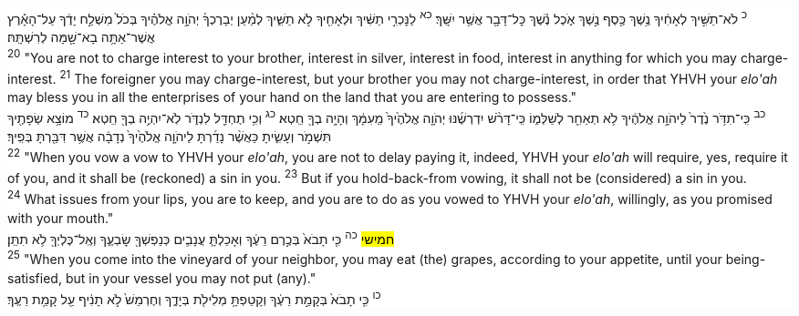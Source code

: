 
<tr><td style="vertical-align:top;" width="46%">
<div class="liturgy"><span lang="he">
<span class="d2"><sup>כ</sup>&nbsp;לֹא־תַשִּׁ֣יךְ לְאָחִ֔יךָ נֶ֥שֶׁךְ כֶּ֖סֶף נֶ֣שֶׁךְ אֹ֑כֶל נֶ֕שֶׁךְ כׇּל־דָּבָ֖ר אֲשֶׁ֥ר יִשָּֽׁךְ׃ <sup>כא</sup>&nbsp;לַנׇּכְרִ֣י תַשִּׁ֔יךְ וּלְאָחִ֖יךָ לֹ֣א תַשִּׁ֑יךְ לְמַ֨עַן יְבָרֶכְךָ֜ יְהֹוָ֣ה אֱלֹהֶ֗יךָ בְּכֹל֙ מִשְׁלַ֣ח יָדֶ֔ךָ עַל־הָאָ֕רֶץ אֲשֶׁר־אַתָּ֥ה בָא־שָׁ֖מָּה לְרִשְׁתָּֽהּ׃ </span>
</span></div></td>
 
<td style="vertical-align:top;" width="53%">
<div class="english">
<span class="d2"><sup>20</sup>&nbsp;"You are not to charge interest to your brother, interest in silver, interest in food, interest in anything for which you may charge-interest. <sup>21</sup>&nbsp;The foreigner you may charge-interest, but your brother you may not charge-interest, in order that YHVH your <em>elo'ah</em> may bless you in all the enterprises of your hand on the land that you are entering to possess."</span>
</div></td></tr>


<tr><td style="vertical-align:top;" width="46%">
<div class="liturgy"><span lang="he">
<span class="dp"><sup>כב</sup>&nbsp;כִּֽי־תִדֹּ֥ר נֶ֙דֶר֙ לַיהֹוָ֣ה אֱלֹהֶ֔יךָ לֹ֥א תְאַחֵ֖ר לְשַׁלְּמ֑וֹ כִּֽי־דָּרֹ֨שׁ יִדְרְשֶׁ֜נּוּ יְהֹוָ֤ה אֱלֹהֶ֙יךָ֙ מֵֽעִמָּ֔ךְ וְהָיָ֥ה בְךָ֖ חֵֽטְא׃ <sup>כג</sup>&nbsp;וְכִ֥י תֶחְדַּ֖ל לִנְדֹּ֑ר לֹֽא־יִהְיֶ֥ה בְךָ֖ חֵֽטְא׃ <sup>כד</sup>&nbsp;מוֹצָ֥א שְׂפָתֶ֖יךָ תִּשְׁמֹ֣ר וְעָשִׂ֑יתָ כַּאֲשֶׁ֨ר נָדַ֜רְתָּ לַיהֹוָ֤ה אֱלֹהֶ֙יךָ֙ נְדָבָ֔ה אֲשֶׁ֥ר דִּבַּ֖רְתָּ בְּפִֽיךָ׃ </span>
</span></div></td>
 
<td style="vertical-align:top;" width="53%">
<div class="english">
<span class="dp"><sup>22</sup>&nbsp;"When you vow a vow to YHVH your <em>elo'ah</em>, you are not to delay paying it, indeed, YHVH your <em>elo'ah</em> will require, yes, require it of you, and it shall be (reckoned) a sin in you. <sup>23</sup>&nbsp;But if you hold-back-from vowing, it shall not be (considered) a sin in you. <sup>24</sup>&nbsp;What issues from your lips, you are to keep, and you are to do as you vowed to YHVH your <em>elo'ah</em>, willingly, as you promised with your mouth."</span>
</div></td></tr>


<tr><td style="vertical-align:top;" width="46%">
<div class="liturgy"><span lang="he">
<span class="d2"><mark>חמישי</mark> <sup>כה</sup>&nbsp;כִּ֤י תָבֹא֙ בְּכֶ֣רֶם רֵעֶ֔ךָ וְאָכַלְתָּ֧ עֲנָבִ֛ים כְּנַפְשְׁךָ֖ שׇׂבְעֶ֑ךָ וְאֶֽל־כֶּלְיְךָ֖ לֹ֥א תִתֵּֽן׃ </span>
</span></div></td>
 
<td style="vertical-align:top;" width="53%">
<div class="english">
<span class="d2"><sup>25</sup>&nbsp;"When you come into the vineyard of your neighbor, you may eat (the) grapes, according to your appetite, until your being-satisfied, but in your vessel you may not put (any)."</span>
</div></td></tr>


<tr><td style="vertical-align:top;" width="46%">
<div class="liturgy"><span lang="he">
<span class="d2"><sup>כו</sup>&nbsp;כִּ֤י תָבֹא֙ בְּקָמַ֣ת רֵעֶ֔ךָ וְקָטַפְתָּ֥ מְלִילֹ֖ת בְּיָדֶ֑ךָ וְחֶרְמֵשׁ֙ לֹ֣א תָנִ֔יף עַ֖ל קָמַ֥ת רֵעֶֽךָ׃</span>
</span></div></td>
 